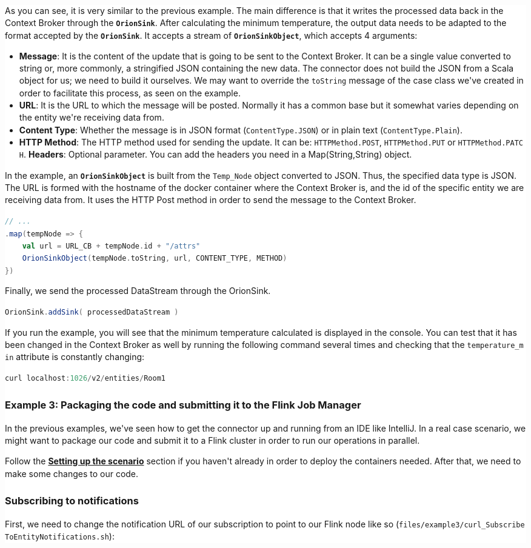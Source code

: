 As you can see, it is very similar to the previous example. The main difference is that it writes the processed data back in the Context Broker through the **`OrionSink`**.
After calculating the minimum temperature, the output data needs to be adapted to the format accepted by the **`OrionSink`**. It accepts a stream of **`OrionSinkObject`**, which accepts 4 arguments:
  * **Message**: It is the content of the update that is going to be sent to the Context Broker. It can be a single value converted to string or, more commonly, a stringified JSON containing the new data. The connector does not build the JSON from a Scala object for us; we need to build it ourselves. We may want to override the `toString` message of the case class we've created in order to facilitate this process, as seen on the example.
  * **URL**: It is the URL to which the message will be posted. Normally it has a common base but it somewhat varies depending on the entity we're receiving data from.
  * **Content Type**: Whether the message is in JSON format (`ContentType.JSON`) or in plain text (`ContentType.Plain`).
  * **HTTP Method**: The HTTP method used for sending the update. It can be: `HTTPMethod.POST`, `HTTPMethod.PUT` or `HTTPMethod.PATCH`.
  **Headers**: Optional parameter. You can add the headers you need in a Map(String,String) object.

In the example, an **`OrionSinkObject`** is built from the `Temp_Node` object converted to JSON. Thus, the specified data type is JSON. The URL is formed with the hostname of the docker container where the Context Broker is, and the id of the specific entity we are receiving data from. It uses the HTTP Post method in order to send the message to the Context Broker.
```scala
// ...
.map(tempNode => {
    val url = URL_CB + tempNode.id + "/attrs"
    OrionSinkObject(tempNode.toString, url, CONTENT_TYPE, METHOD)
})
```
Finally, we send the processed DataStream through the OrionSink.
```scala
OrionSink.addSink( processedDataStream )
```
If you run the example, you will see that the minimum temperature calculated is displayed in the console.
You can test that it has been changed in the Context Broker as well by running the following command several times and checking that the `temperature_min` attribute is constantly changing:
```scala
curl localhost:1026/v2/entities/Room1
```

### Example 3: Packaging the code and submitting it to the Flink Job Manager
In the previous examples, we've seen how to get the connector up and running from an IDE like IntelliJ. In a real case scenario, we might want to package our code and submit it to a Flink cluster in order to run our operations in parallel.

Follow the [**Setting up the scenario**](#setting-up-the-scenario) section if you haven't already in order to deploy the containers needed.
After that, we need to make some changes to our code.

### Subscribing to notifications
First, we need to change the notification URL of our subscription to point to our Flink node like so (`files/example3/curl_SubscribeToEntityNotifications.sh`):

